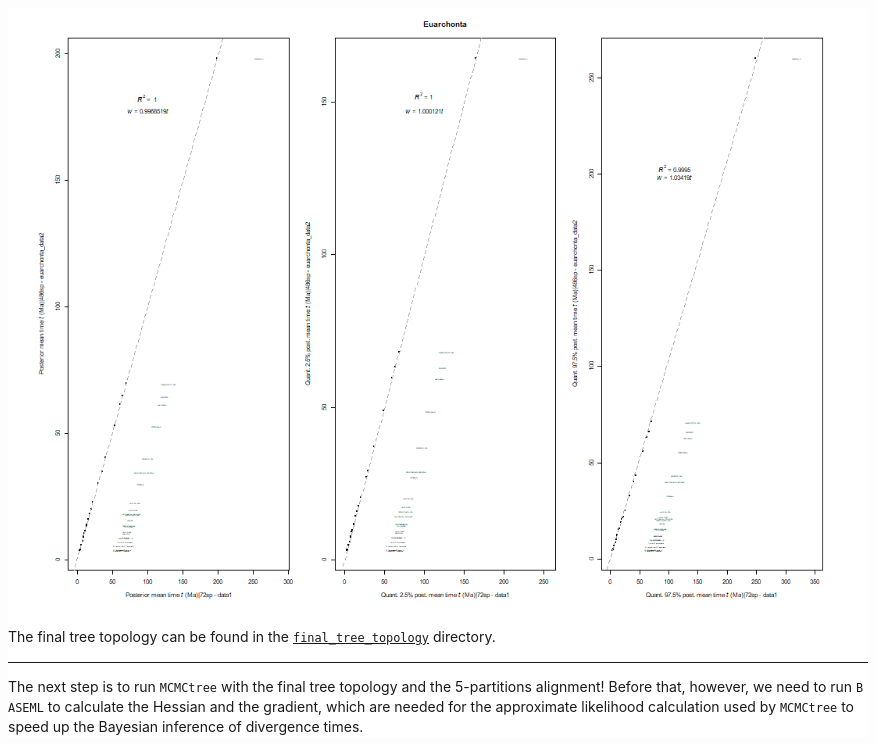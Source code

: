   <img width="1000" height="600" src="01_Check_conflict/03_SBnSTtweak2_Euarchonta_meanquant.png">
</p>

The final tree topology can be found in the
[`final_tree_topology`](02_Final_tree_topology)
directory.

--- 

The next step is to run `MCMCtree` with the final tree topology and the 5-partitions 
alignment! Before that, however, we need to run `BASEML` to calculate the Hessian and 
the gradient, which are needed for the approximate likelihood calculation used by 
`MCMCtree` to speed up the Bayesian inference of divergence times.